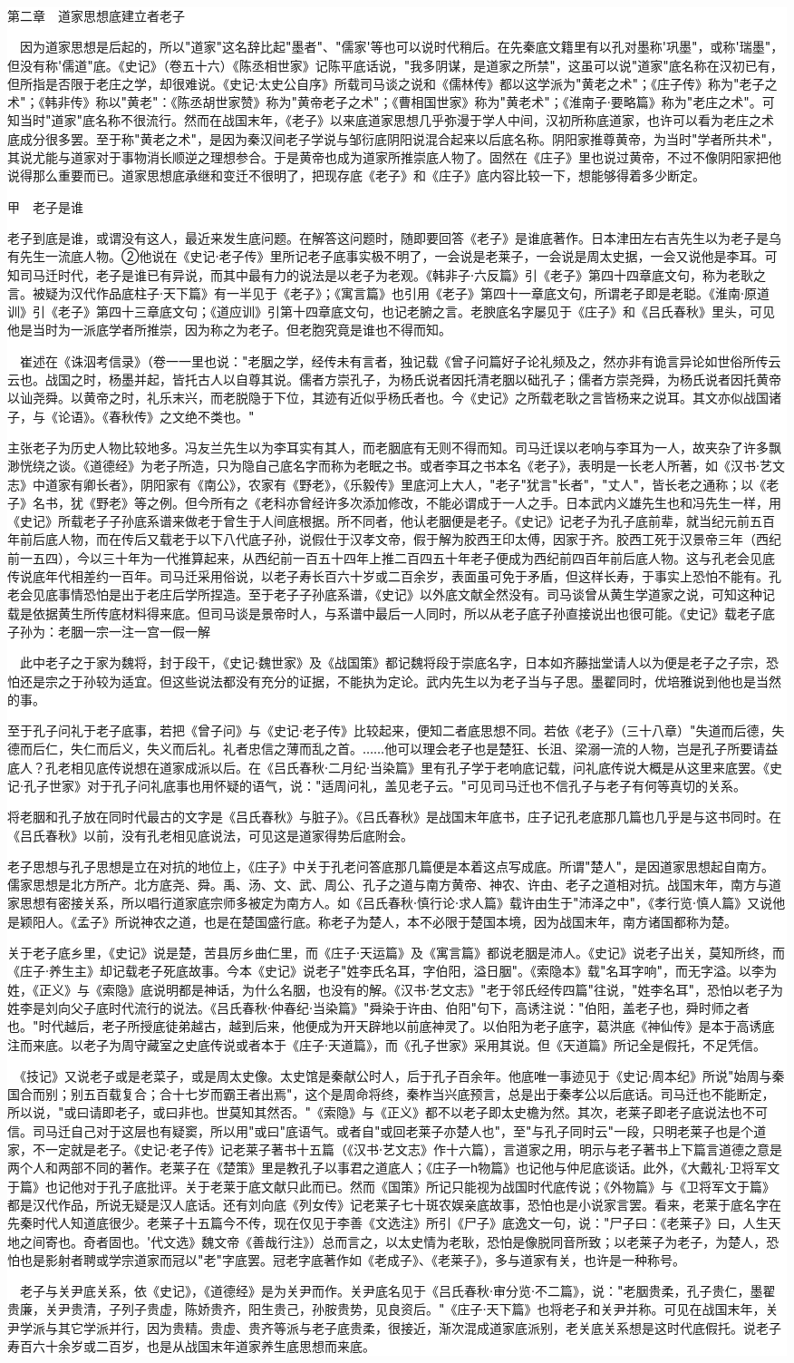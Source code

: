 第二章　道家思想底建立者老子

　因为道家思想是后起的，所以"道家"这名辞比起"墨者"、"儒家'等也可以说时代稍后。在先秦底文籍里有以孔对墨称'巩墨"，或称'瑞墨"，但没有称'儒道"底。《史记》（卷五十六）《陈丞相世家》记陈平底话说，"我多阴谋，是道家之所禁"，这虽可以说"道家"底名称在汉初已有，但所指是否限于老庄之学，却很难说。《史记·太史公自序》所载司马谈之说和《儒林传》都以这学派为"黄老之术"；《庄子传》称为"老子之术"；《韩非传》称以"黄老"：《陈丞胡世家赞》称为"黄帝老子之术"；《曹相国世家》称为"黄老术"；《淮南子·要略篇》称为"老庄之术"。可知当时"道家"底名称不很流行。然而在战国末年，《老子》以来底道家思想几乎弥漫于学人中间，汉初所称底道家，也许可以看为老庄之术底成分很多罢。至于称"黄老之术"，是因为秦汉间老子学说与邹衍底阴阳说混合起来以后底名称。阴阳家推尊黄帝，为当时"学者所共术"，其说尤能与道家对于事物消长顺逆之理想参合。于是黄帝也成为道家所推崇底人物了。固然在《庄子》里也说过黄帝，不过不像阴阳家把他说得那么重要而已。道家思想底承继和变迁不很明了，把现存底《老子》和《庄子》底内容比较一下，想能够得着多少断定。

  甲　老子是谁

  老子到底是谁，或谓没有这人，最近来发生底问题。在解答这问题时，随即要回答《老子》是谁底著作。日本津田左右吉先生以为老子是乌有先生一流底人物。②他说在《史记·老子传》里所记老子底事实极不明了，一会说是老莱子，一会说是周太史据，一会又说他是李耳。可知司马迁时代，老子是谁已有异说，而其中最有力的说法是以老子为老观。《韩非子·六反篇》引《老子》第四十四章底文句，称为老耿之言。被疑为汉代作品底柱子·天下篇》有一半见于《老子》；《寓言篇》也引用《老子》第四十一章底文句，所谓老子即是老聪。《淮南·原道训》引《老子》第四十三章底文句；《道应训》引第十四章底文句，也记老腑之言。老腴底名字屡见于《庄子》和《吕氏春秋》里头，可见他是当时为一派底学者所推崇，因为称之为老子。但老胞究竟是谁也不得而知。

　崔述在《诛泅考信录》（卷一一里也说："老胭之学，经传未有言者，独记载《曾子问篇好子论礼频及之，然亦非有诡言异论如世俗所传云云也。战国之时，杨墨并起，皆托古人以自尊其说。儒者方崇孔子，为杨氏说者因托清老胭以础孔子；儒者方崇尧舜，为杨氏说者因托黄帝以讪尧舜。以黄帝之时，礼乐末兴，而老脱隐于下位，其迹有近似乎杨氏者也。今《史记》之所载老耿之言皆杨来之说耳。其文亦似战国诸子，与《论语》。《春秋传》之文绝不类也。"

  主张老子为历史人物比较地多。冯友兰先生以为李耳实有其人，而老胭底有无则不得而知。司马迁误以老响与李耳为一人，故夹杂了许多飘渺恍绕之谈。《道德经》为老子所造，只为隐自己底名字而称为老眠之书。或者李耳之书本名《老子》，表明是一长老人所著，如《汉书·艺文志》中道家有卿长者》，阴阳家有《南公》，农家有《野老》，《乐毅传》里底河上大人，"老子"犹言"长者"，"丈人"，皆长老之通称；以《老子》名书，犹《野老》等之例。但今所有之《老科亦曾经许多次添加修改，不能必谓成于一人之手。日本武内义雄先生也和冯先生一样，用《史记》所载老子子孙底系谱来做老于曾生于人间底根据。所不同者，他认老胭便是老子。《史记》记老子为孔子底前辈，就当纪元前五百年前后底人物，而在传后又载老于以下八代底子孙，说假仕于汉孝文帝，假于解为胶西王印太傅，因家于齐。胶西工死于汉景帝三年（西纪前一五四），今以三十年为一代推算起来，从西纪前一百五十四年上推二百四五十年老子便成为西纪前四百年前后底人物。这与孔老会见底传说底年代相差约一百年。司马迁采用俗说，以老子寿长百六十岁或二百余岁，表面虽可免于矛盾，但这样长寿，于事实上恐怕不能有。孔老会见底事情恐怕是出于老庄后学所捏造。至于老子子孙底系谱，《史记》以外底文献全然没有。司马谈曾从黄生学道家之说，可知这种记载是依据黄生所传底材料得来底。但司马谈是景帝时人，与系谱中最后一人同时，所以从老子底子孙直接说出也很可能。《史记》载老子底子孙为：老胭一宗一注一宫一假一解

　此中老子之于家为魏将，封于段干，《史记·魏世家》及《战国策》都记魏将段于崇底名字，日本如齐藤拙堂请人以为便是老子之子宗，恐怕还是宗之于孙较为适宜。但这些说法都没有充分的证据，不能执为定论。武内先生以为老子当与子思。墨翟同时，优培雅说到他也是当然的事。

  至于孔子问礼于老子底事，若把《曾子问》与《史记·老子传》比较起来，便知二者底思想不同。若依《老子》（三十八章）"失道而后德，失德而后仁，失仁而后义，失义而后礼。礼者忠信之薄而乱之首。……他可以理会老子也是楚狂、长沮、梁溺一流的人物，岂是孔子所要请益底人？孔老相见底传说想在道家成派以后。在《吕氏春秋·二月纪·当染篇》里有孔子学于老响底记载，问礼底传说大概是从这里来底罢。《史记·孔子世家》对于孔子问礼底事也用怀疑的语气，说："适周问礼，盖见老子云。"可见司马迁也不信孔子与老子有何等真切的关系。

  将老胭和孔子放在同时代最古的文字是《吕氏春秋》与脏子》。《吕氏春秋》是战国末年底书，庄子记孔老底那几篇也几乎是与这书同时。在《吕氏春秋》以前，没有孔老相见底说法，可见这是道家得势后底附会。

  老子思想与孔子思想是立在对抗的地位上，《庄子》中关于孔老问答底那几篇便是本着这点写成底。所谓"楚人"，是因道家思想起自南方。儒家思想是北方所产。北方底尧、舜。禹、汤、文、武、周公、孔子之道与南方黄帝、神农、许由、老子之道相对抗。战国末年，南方与道家思想有密接关系，所以唱行道家底宗师多被定为南方人。如《吕氏春秋·慎行论·求人篇》载许由生于"沛泽之中"，《孝行览·慎人篇》又说他是颖阳人。《孟子》所说神农之道，也是在楚国盛行底。称老子为楚人，本不必限于楚国本境，因为战国末年，南方诸国都称为楚。

  关于老子底乡里，《史记》说是楚，苦县厉乡曲仁里，而《庄子·天运篇》及《寓言篇》都说老胭是沛人。《史记》说老子出关，莫知所终，而《庄子·养生主》却记载老子死底故事。今本《史记》说老子"姓李氏名耳，字伯阳，溢日胭"。《索隐本》载"名耳字响"，而无字溢。以李为姓，《正义》与《索隐》底说明都是神话，为什么名胭，也没有的解。《汉书·艺文志》"老于邻氏经传四篇"往说，"姓李名耳"，恐怕以老子为姓李是刘向父子底时代流行的说法。《吕氏春秋·仲春纪·当染篇》"舜染于许由、伯阳"句下，高诱注说："伯阳，盖老子也，舜时师之者也。"时代越后，老子所授底徒弟越古，越到后来，他便成为开天辟地以前底神灵了。以伯阳为老子底字，葛洪底《神仙传》是本于高诱底注而来底。以老子为周守藏室之史底传说或者本于《庄子·天道篇》，而《孔子世家》采用其说。但《天道篇》所记全是假托，不足凭信。

　《技记》又说老子或是老菜子，或是周太史像。太史馆是秦献公时人，后于孔子百余年。他底唯一事迹见于《史记·周本纪》所说"始周与秦国合而别；别五百载复合；合十七岁而霸王者出焉"，这个是周命将终，秦柞当兴底预言，总是出于秦孝公以后底话。司马迁也不能断定，所以说，"或曰请即老子，或曰非也。世莫知其然否。"《索隐》与《正义》都不以老子即太史檐为然。其次，老莱子即老子底说法也不可信。司马迁自己对于这层也有疑窦，所以用"或曰"底语气。或者自"或回老莱子亦楚人也"，至"与孔子同时云"一段，只明老莱子也是个道家，不一定就是老子。《史记·老子传》记老莱子著书十五篇（《汉书·艺文志》作十六篇），言道家之用，明示与老子著书上下篇言道德之意是两个人和两部不同的著作。老莱子在《楚策》里是教孔子以事君之道底人；《庄子一h物篇》也记他与仲尼底谈话。此外，《大戴礼·卫将军文于篇》也记他对于孔子底批评。关于老莱于底文献只此而已。然而《国策》所记只能视为战国时代底传说；《外物篇》与《卫将军文于篇》都是汉代作品，所说无疑是汉人底话。还有刘向底《列女传》记老莱子七十斑农娱亲底故事，恐怕也是小说家言罢。看来，老莱于底名字在先秦时代人知道底很少。老莱子十五篇今不传，现在仅见于李善《文选注》所引《尸子》底逸文一句，说："尸子曰：《老莱子》曰，人生天地之间寄也。奇者固也。'代文选》魏文帝《善哉行注》）总而言之，以太史情为老耿，恐怕是像脱同音所致；以老莱子为老子，为楚人，恐怕也是影射者聘或学宗道家而冠以"老"字底罢。冠老字底著作如《老成子》、《老莱子》，多与道家有关，也许是一种称号。

　老子与关尹底关系，依《史记》，《道德经》是为关尹而作。关尹底名见于《吕氏春秋·审分览·不二篇》，说："老胭贵柔，孔子贵仁，墨翟贵廉，关尹贵清，子列子贵虚，陈娇贵齐，阳生贵己，孙胺贵势，见良资后。"《庄子·天下篇》也将老子和关尹并称。可见在战国末年，关尹学派与其它学派并行，因为贵精。贵虚、贵齐等派与老子底贵柔，很接近，渐次混成道家底派别，老关底关系想是这时代底假托。说老子寿百六十余岁或二百岁，也是从战国末年道家养生底思想而来底。
